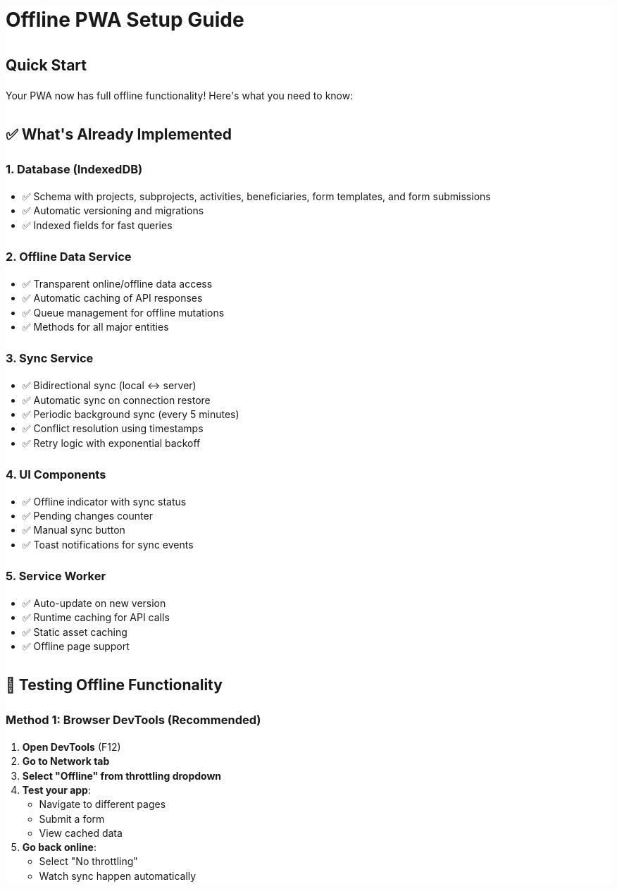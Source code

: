 # Offline PWA Setup Guide

## Quick Start

Your PWA now has full offline functionality! Here's what you need to know:

## ✅ What's Already Implemented

### 1. Database (IndexedDB)
- ✅ Schema with projects, subprojects, activities, beneficiaries, form templates, and form submissions
- ✅ Automatic versioning and migrations
- ✅ Indexed fields for fast queries

### 2. Offline Data Service
- ✅ Transparent online/offline data access
- ✅ Automatic caching of API responses
- ✅ Queue management for offline mutations
- ✅ Methods for all major entities

### 3. Sync Service
- ✅ Bidirectional sync (local ↔ server)
- ✅ Automatic sync on connection restore
- ✅ Periodic background sync (every 5 minutes)
- ✅ Conflict resolution using timestamps
- ✅ Retry logic with exponential backoff

### 4. UI Components
- ✅ Offline indicator with sync status
- ✅ Pending changes counter
- ✅ Manual sync button
- ✅ Toast notifications for sync events

### 5. Service Worker
- ✅ Auto-update on new version
- ✅ Runtime caching for API calls
- ✅ Static asset caching
- ✅ Offline page support

## 🚀 Testing Offline Functionality

### Method 1: Browser DevTools (Recommended)

1. **Open DevTools** (F12)
2. **Go to Network tab**
3. **Select "Offline" from throttling dropdown**
4. **Test your app**:
   - Navigate to different pages
   - Submit a form
   - View cached data
5. **Go back online**:
   - Select "No throttling"
   - Watch sync happen automatically
